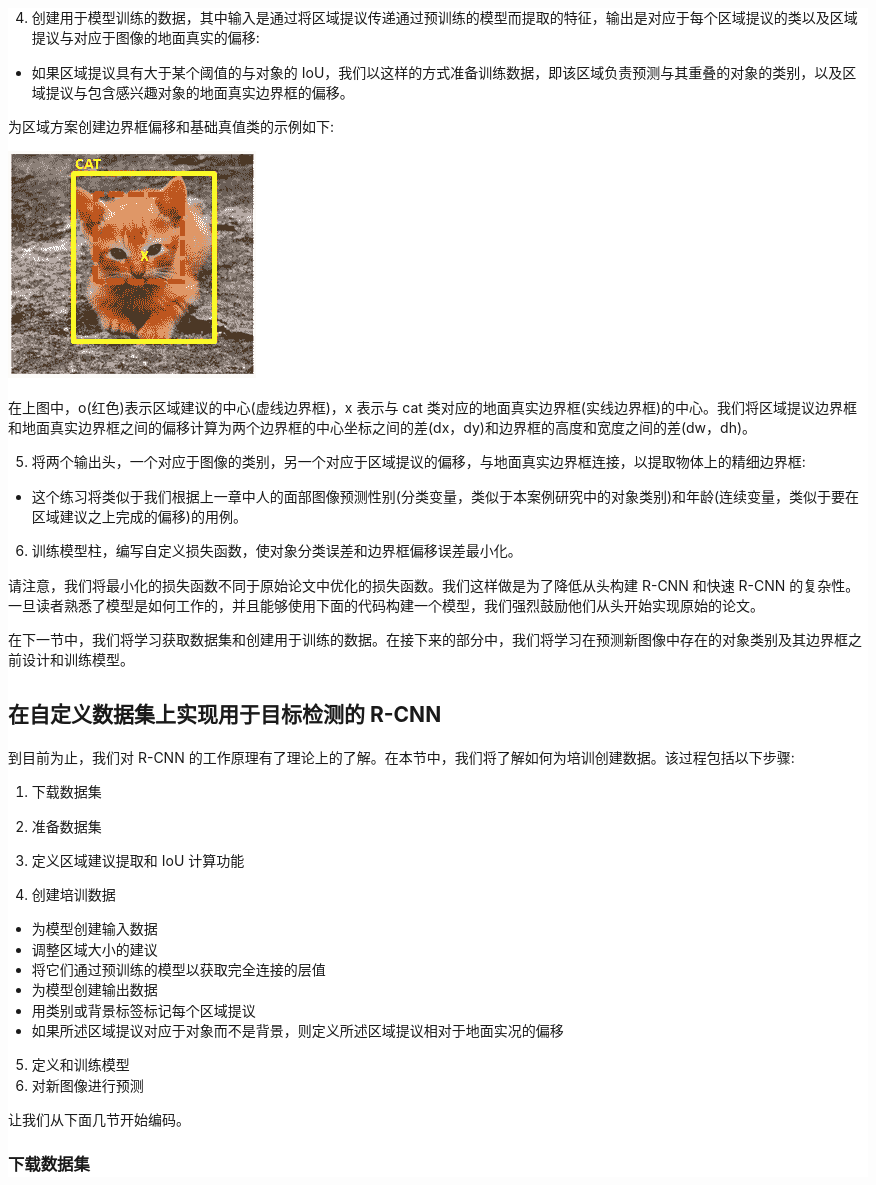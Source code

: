 4.  创建用于模型训练的数据，其中输入是通过将区域提议传递通过预训练的模型而提取的特征，输出是对应于每个区域提议的类以及区域提议与对应于图像的地面真实的偏移:

*   如果区域提议具有大于某个阈值的与对象的 IoU，我们以这样的方式准备训练数据，即该区域负责预测与其重叠的对象的类别，以及区域提议与包含感兴趣对象的地面真实边界框的偏移。

为区域方案创建边界框偏移和基础真值类的示例如下:

![](img/25e0821e-9461-49f7-8285-4bb2eb9a5cea.png)

在上图中，o(红色)表示区域建议的中心(虚线边界框)，x 表示与 cat 类对应的地面真实边界框(实线边界框)的中心。我们将区域提议边界框和地面真实边界框之间的偏移计算为两个边界框的中心坐标之间的差(dx，dy)和边界框的高度和宽度之间的差(dw，dh)。

5.  将两个输出头，一个对应于图像的类别，另一个对应于区域提议的偏移，与地面真实边界框连接，以提取物体上的精细边界框:

*   这个练习将类似于我们根据上一章中人的面部图像预测性别(分类变量，类似于本案例研究中的对象类别)和年龄(连续变量，类似于要在区域建议之上完成的偏移)的用例。

6.  训练模型柱，编写自定义损失函数，使对象分类误差和边界框偏移误差最小化。

请注意，我们将最小化的损失函数不同于原始论文中优化的损失函数。我们这样做是为了降低从头构建 R-CNN 和快速 R-CNN 的复杂性。一旦读者熟悉了模型是如何工作的，并且能够使用下面的代码构建一个模型，我们强烈鼓励他们从头开始实现原始的论文。

在下一节中，我们将学习获取数据集和创建用于训练的数据。在接下来的部分中，我们将学习在预测新图像中存在的对象类别及其边界框之前设计和训练模型。

## 在自定义数据集上实现用于目标检测的 R-CNN

到目前为止，我们对 R-CNN 的工作原理有了理论上的了解。在本节中，我们将了解如何为培训创建数据。该过程包括以下步骤:

1.  下载数据集
2.  准备数据集
3.  定义区域建议提取和 IoU 计算功能

4.  创建培训数据

*   为模型创建输入数据
*   调整区域大小的建议
*   将它们通过预训练的模型以获取完全连接的层值
*   为模型创建输出数据
*   用类别或背景标签标记每个区域提议
*   如果所述区域提议对应于对象而不是背景，则定义所述区域提议相对于地面实况的偏移

5.  定义和训练模型
6.  对新图像进行预测

让我们从下面几节开始编码。

### **下载数据集**
